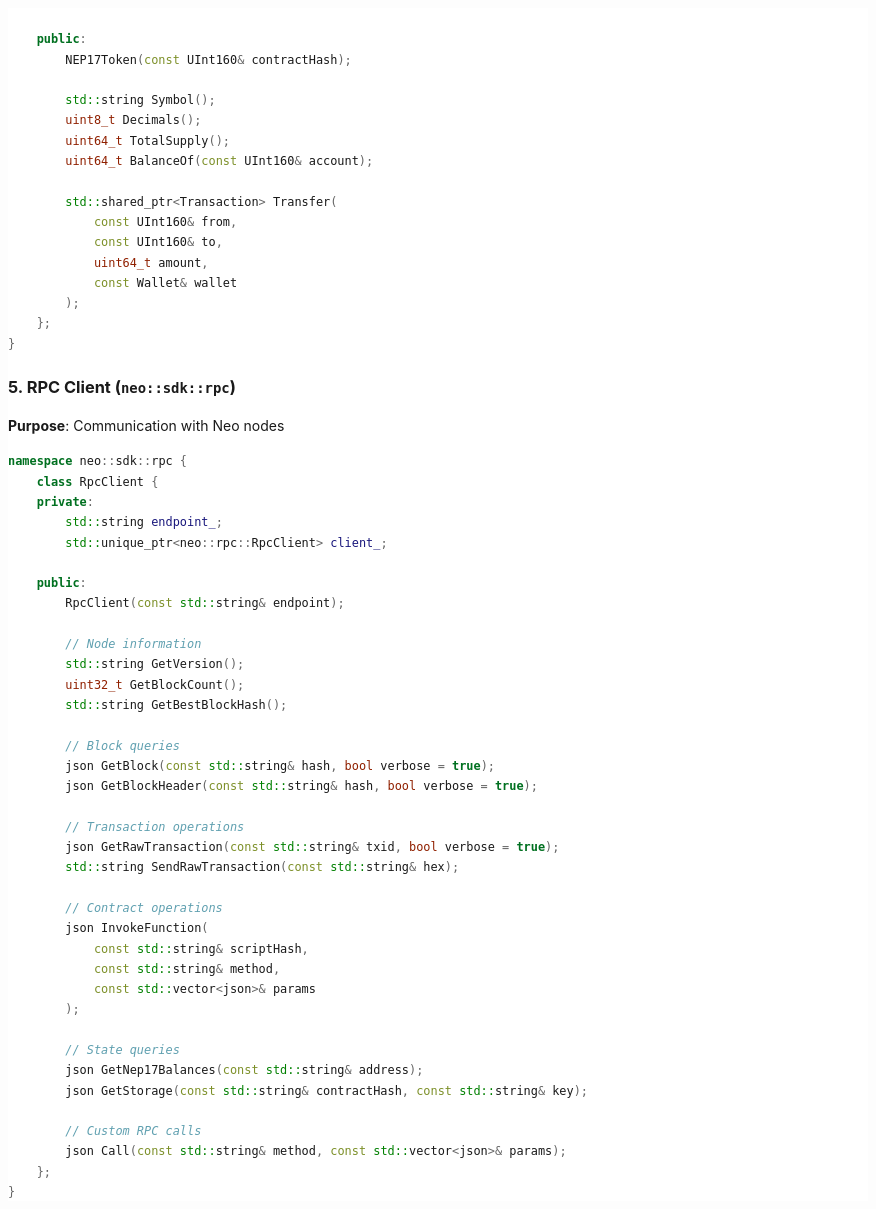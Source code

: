 ```cpp
        
    public:
        NEP17Token(const UInt160& contractHash);
        
        std::string Symbol();
        uint8_t Decimals();
        uint64_t TotalSupply();
        uint64_t BalanceOf(const UInt160& account);
        
        std::shared_ptr<Transaction> Transfer(
            const UInt160& from,
            const UInt160& to,
            uint64_t amount,
            const Wallet& wallet
        );
    };
}
```

### 5. RPC Client (`neo::sdk::rpc`)

**Purpose**: Communication with Neo nodes

```cpp
namespace neo::sdk::rpc {
    class RpcClient {
    private:
        std::string endpoint_;
        std::unique_ptr<neo::rpc::RpcClient> client_;
        
    public:
        RpcClient(const std::string& endpoint);
        
        // Node information
        std::string GetVersion();
        uint32_t GetBlockCount();
        std::string GetBestBlockHash();
        
        // Block queries
        json GetBlock(const std::string& hash, bool verbose = true);
        json GetBlockHeader(const std::string& hash, bool verbose = true);
        
        // Transaction operations
        json GetRawTransaction(const std::string& txid, bool verbose = true);
        std::string SendRawTransaction(const std::string& hex);
        
        // Contract operations
        json InvokeFunction(
            const std::string& scriptHash,
            const std::string& method,
            const std::vector<json>& params
        );
        
        // State queries
        json GetNep17Balances(const std::string& address);
        json GetStorage(const std::string& contractHash, const std::string& key);
        
        // Custom RPC calls
        json Call(const std::string& method, const std::vector<json>& params);
    };
}
```
